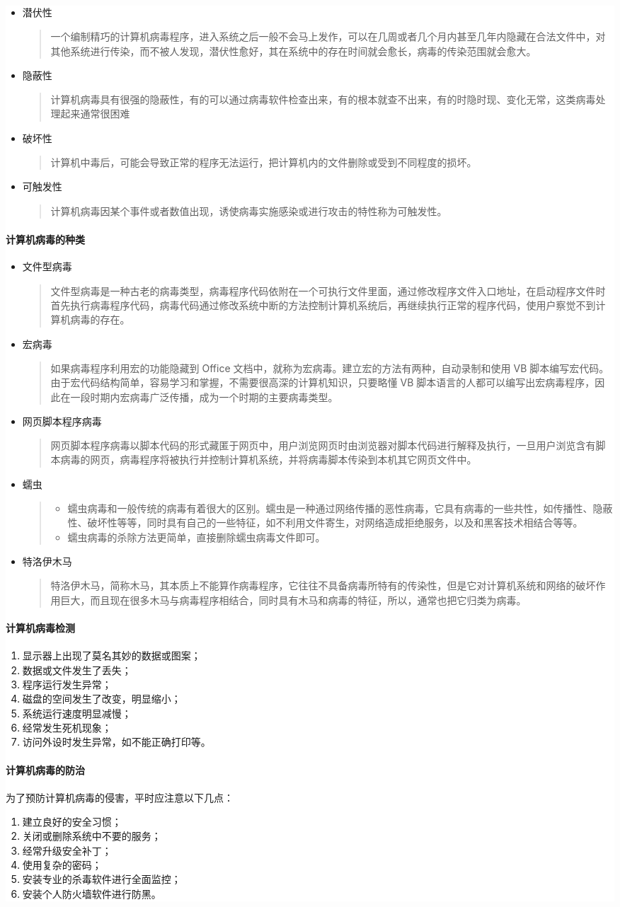 - 潜伏性

  > 一个编制精巧的计算机病毒程序，进入系统之后一般不会马上发作，可以在几周或者几个月内甚至几年内隐藏在合法文件中，对其他系统进行传染，而不被人发现，潜伏性愈好，其在系统中的存在时间就会愈长，病毒的传染范围就会愈大。

- 隐蔽性

  > 计算机病毒具有很强的隐蔽性，有的可以通过病毒软件检查出来，有的根本就查不出来，有的时隐时现、变化无常，这类病毒处理起来通常很困难

- 破坏性

  > 计算机中毒后，可能会导致正常的程序无法运行，把计算机内的文件删除或受到不同程度的损坏。

- 可触发性

  > 计算机病毒因某个事件或者数值出现，诱使病毒实施感染或进行攻击的特性称为可触发性。

#### 计算机病毒的种类

- 文件型病毒

  > 文件型病毒是一种古老的病毒类型，病毒程序代码依附在一个可执行文件里面，通过修改程序文件入口地址，在启动程序文件时首先执行病毒程序代码，病毒代码通过修改系统中断的方法控制计算机系统后，再继续执行正常的程序代码，使用户察觉不到计算机病毒的存在。

- 宏病毒

  > 如果病毒程序利用宏的功能隐藏到 Office 文档中，就称为宏病毒。建立宏的方法有两种，自动录制和使用 VB 脚本编写宏代码。由于宏代码结构简单，容易学习和掌握，不需要很高深的计算机知识，只要略懂 VB 脚本语言的人都可以编写出宏病毒程序，因此在一段时期内宏病毒广泛传播，成为一个时期的主要病毒类型。

- 网页脚本程序病毒

  > 网页脚本程序病毒以脚本代码的形式藏匿于网页中，用户浏览网页时由浏览器对脚本代码进行解释及执行，一旦用户浏览含有脚本病毒的网页，病毒程序将被执行并控制计算机系统，并将病毒脚本传染到本机其它网页文件中。

- 蠕虫

  > - 蠕虫病毒和一般传统的病毒有着很大的区别。蠕虫是一种通过网络传播的恶性病毒，它具有病毒的一些共性，如传播性、隐蔽性、破坏性等等，同时具有自己的一些特征，如不利用文件寄生，对网络造成拒绝服务，以及和黑客技术相结合等等。
  > - 蠕虫病毒的杀除方法更简单，直接删除蠕虫病毒文件即可。

- 特洛伊木马

  > 特洛伊木马，简称木马，其本质上不能算作病毒程序，它往往不具备病毒所特有的传染性，但是它对计算机系统和网络的破坏作用巨大，而且现在很多木马与病毒程序相结合，同时具有木马和病毒的特征，所以，通常也把它归类为病毒。

#### 计算机病毒检测

1. 显示器上出现了莫名其妙的数据或图案；
2. 数据或文件发生了丢失；
3. 程序运行发生异常；
4. 磁盘的空间发生了改变，明显缩小；
5. 系统运行速度明显减慢；
6. 经常发生死机现象；
7. 访问外设时发生异常，如不能正确打印等。

#### 计算机病毒的防治

为了预防计算机病毒的侵害，平时应注意以下几点：

1. 建立良好的安全习惯；
2. 关闭或删除系统中不要的服务；
3. 经常升级安全补丁；
4. 使用复杂的密码；
5. 安装专业的杀毒软件进行全面监控；
6. 安装个人防火墙软件进行防黑。
